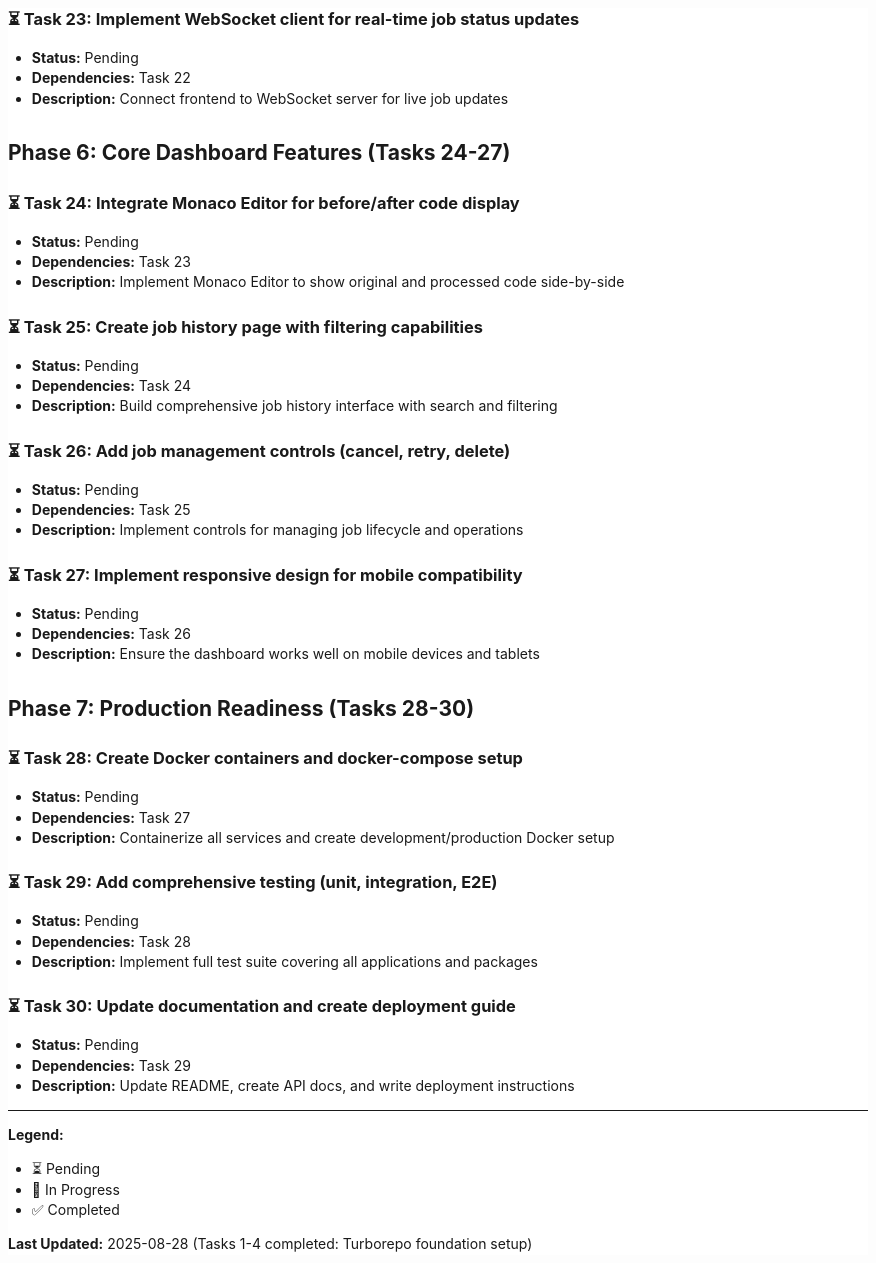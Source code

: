 ### ⏳ Task 23: Implement WebSocket client for real-time job status updates
- **Status:** Pending
- **Dependencies:** Task 22
- **Description:** Connect frontend to WebSocket server for live job updates

## Phase 6: Core Dashboard Features (Tasks 24-27)

### ⏳ Task 24: Integrate Monaco Editor for before/after code display
- **Status:** Pending
- **Dependencies:** Task 23
- **Description:** Implement Monaco Editor to show original and processed code side-by-side

### ⏳ Task 25: Create job history page with filtering capabilities
- **Status:** Pending
- **Dependencies:** Task 24
- **Description:** Build comprehensive job history interface with search and filtering

### ⏳ Task 26: Add job management controls (cancel, retry, delete)
- **Status:** Pending
- **Dependencies:** Task 25
- **Description:** Implement controls for managing job lifecycle and operations

### ⏳ Task 27: Implement responsive design for mobile compatibility
- **Status:** Pending
- **Dependencies:** Task 26
- **Description:** Ensure the dashboard works well on mobile devices and tablets

## Phase 7: Production Readiness (Tasks 28-30)

### ⏳ Task 28: Create Docker containers and docker-compose setup
- **Status:** Pending
- **Dependencies:** Task 27
- **Description:** Containerize all services and create development/production Docker setup

### ⏳ Task 29: Add comprehensive testing (unit, integration, E2E)
- **Status:** Pending
- **Dependencies:** Task 28
- **Description:** Implement full test suite covering all applications and packages

### ⏳ Task 30: Update documentation and create deployment guide
- **Status:** Pending
- **Dependencies:** Task 29
- **Description:** Update README, create API docs, and write deployment instructions

---

**Legend:**
- ⏳ Pending
- 🔄 In Progress  
- ✅ Completed

**Last Updated:** 2025-08-28 (Tasks 1-4 completed: Turborepo foundation setup)